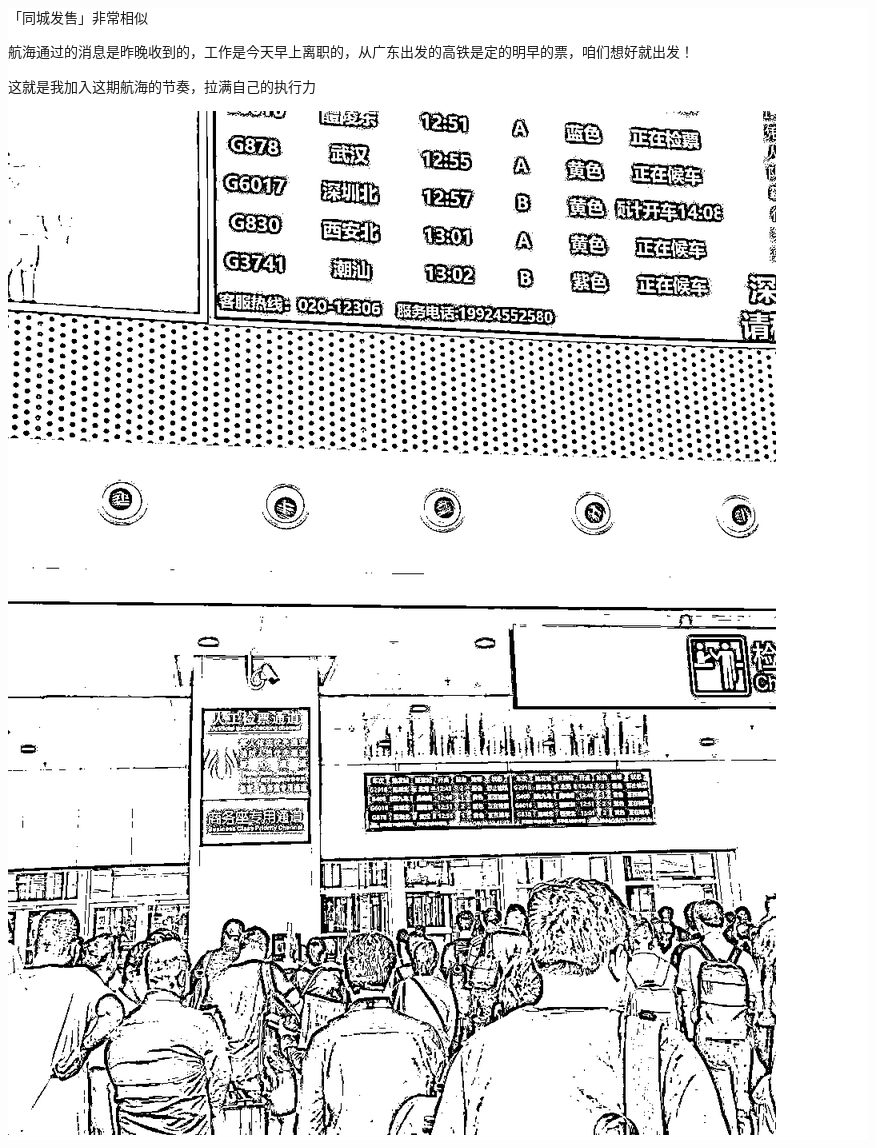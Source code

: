 「同城发售」非常相似

航海通过的消息是昨晚收到的，工作是今天早上离职的，从广东出发的高铁是定的明早的票，咱们想好就出发！

这就是我加入这期航海的节奏，拉满自己的执行力

![](img/772c79b8ab5c2ddc30b92594badfd32e.png)
